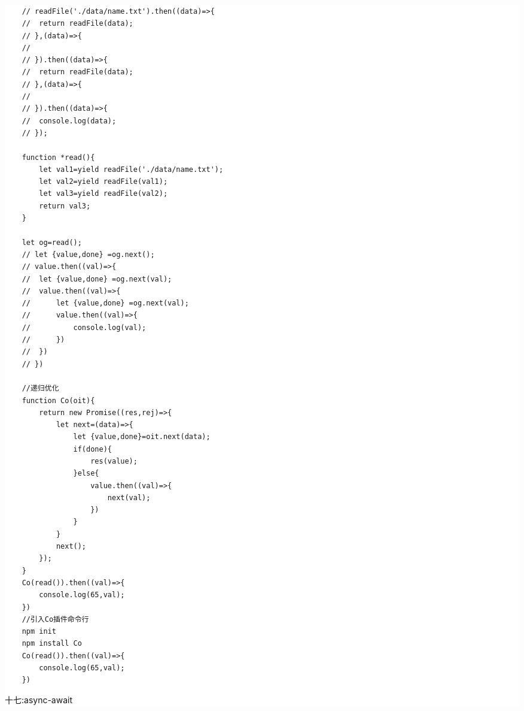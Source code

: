 		// readFile('./data/name.txt').then((data)=>{
		// 	return readFile(data);
		// },(data)=>{
		// 	
		// }).then((data)=>{
		// 	return readFile(data);
		// },(data)=>{
		// 	
		// }).then((data)=>{
		// 	console.log(data);
		// });
		
		function *read(){
			let val1=yield readFile('./data/name.txt');
			let val2=yield readFile(val1);
			let val3=yield readFile(val2);
			return val3;
		}
		
		let og=read();
		// let {value,done} =og.next();
		// value.then((val)=>{
		// 	let {value,done} =og.next(val);
		// 	value.then((val)=>{
		// 		let {value,done} =og.next(val);
		// 		value.then((val)=>{
		// 			console.log(val);
		// 		})
		// 	})
		// })
		
		//递归优化
		function Co(oit){
			return new Promise((res,rej)=>{
				let next=(data)=>{
					let {value,done}=oit.next(data);
					if(done){
						res(value);
					}else{
						value.then((val)=>{
							next(val);
						})
					}
				}
				next();
			});
		}
		Co(read()).then((val)=>{
			console.log(65,val);
		})
		//引入Co插件命令行
		npm init
		npm install Co
		Co(read()).then((val)=>{
			console.log(65,val);
		})
十七:async-await